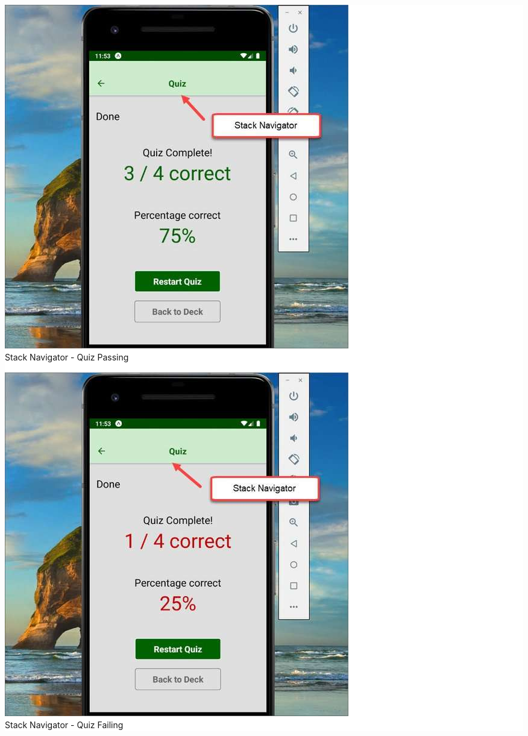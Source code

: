 [![mfc19](assets/images/mfc19-small.jpg)](assets/images/mfc19.jpg)<br>
<span class="center bold">Stack Navigator - Quiz Passing</span>

[![mfc18](assets/images/mfc18-small.jpg)](assets/images/mfc18.jpg)<br>
<span class="center bold">Stack Navigator - Quiz Failing</span>

